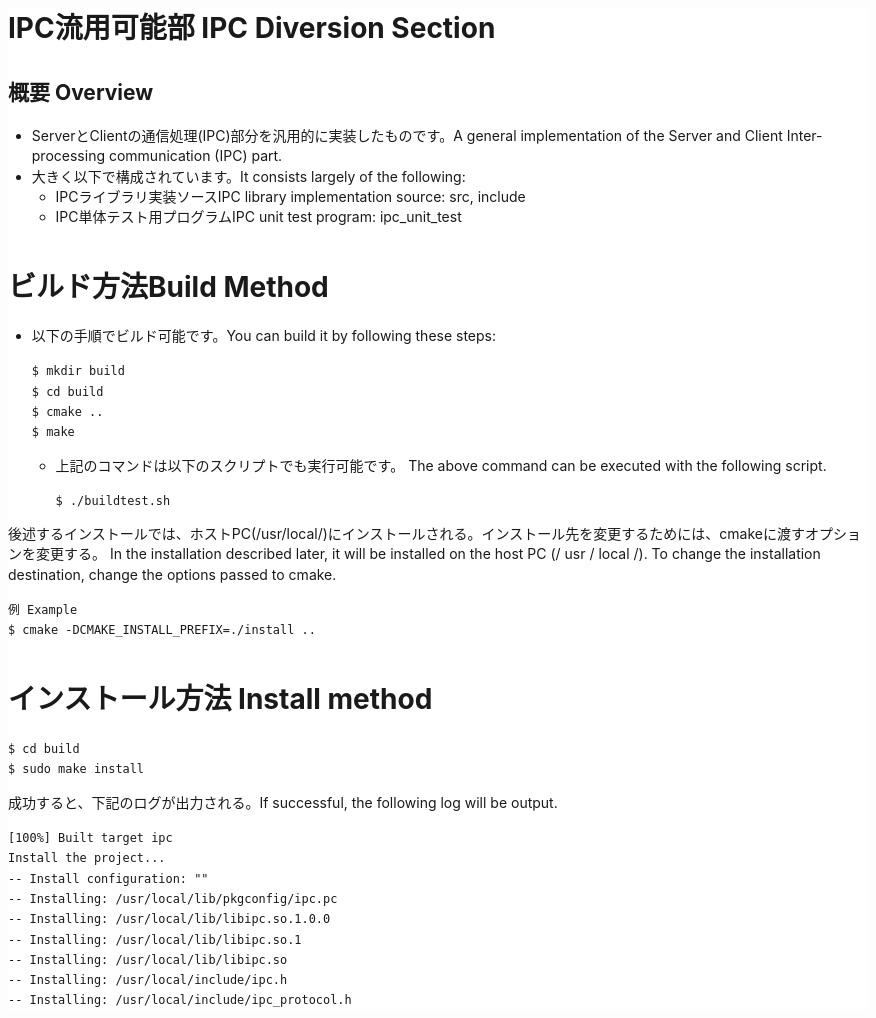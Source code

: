 # IPC流用可能部 IPC Diversion Section

## 概要 Overview

* ServerとClientの通信処理(IPC)部分を汎用的に実装したものです。A general implementation of the Server and Client Inter-processing communication (IPC) part.
* 大きく以下で構成されています。It consists largely of the following:
  * IPCライブラリ実装ソースIPC library implementation source: src, include
  * IPC単体テスト用プログラムIPC unit test program: ipc_unit_test

# ビルド方法Build Method

* 以下の手順でビルド可能です。You can build it by following these steps:
  ```bash
  $ mkdir build
  $ cd build
  $ cmake ..
  $ make
  ```
  * 上記のコマンドは以下のスクリプトでも実行可能です。 The above command can be executed with the following script. 
    ```bash
    $ ./buildtest.sh
    ```

後述するインストールでは、ホストPC(/usr/local/)にインストールされる。インストール先を変更するためには、cmakeに渡すオプションを変更する。
In the installation described later, it will be installed on the host PC (/ usr / local /). To change the installation destination, change the options passed to cmake.

```
例 Example 
$ cmake -DCMAKE_INSTALL_PREFIX=./install ..
```

# インストール方法 Install method

  ```bash
  $ cd build
  $ sudo make install
  ```

成功すると、下記のログが出力される。If successful, the following log will be output. 

```
[100%] Built target ipc
Install the project...
-- Install configuration: ""
-- Installing: /usr/local/lib/pkgconfig/ipc.pc
-- Installing: /usr/local/lib/libipc.so.1.0.0
-- Installing: /usr/local/lib/libipc.so.1
-- Installing: /usr/local/lib/libipc.so
-- Installing: /usr/local/include/ipc.h
-- Installing: /usr/local/include/ipc_protocol.h
```
